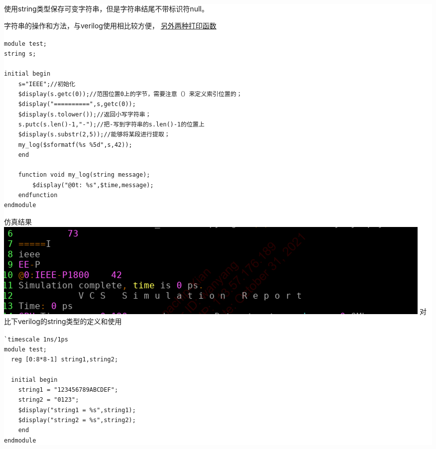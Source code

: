 使用string类型保存可变字符串，但是字符串结尾不带标识符null。

字符串的操作和方法，与verilog使用相比较方便，
[另外两种打印函数](https://mp.weixin.qq.com/s/6rnlnPC1PEoKCCS-WKAzeQ)



```
module test;
string s;

initial begin
	s="IEEE";//初始化
	$display(s.getc(0));//范围位置0上的字节，需要注意（）来定义索引位置的；
	$display("==========",s,getc(0));
	$display(s.tolower());//返回小写字符串；
	s.putc(s.len()-1,"-");//把-写到字符串的s.len()-1的位置上
	$display(s.substr(2,5));//能够将某段进行提取；
	my_log($sformatf(%s %5d",s,42));
	end
	
	function void my_log(string message);
	    $display("@0t: %s",$time,message);
	endfunction
endmodule
```

仿真结果
![在这里插入图片描述](sv_datastruct.assets/c76dc051aa874700b73e794aa26f98a7-16554859579076.png)
对比下verilog的string类型的定义和使用



```
`timescale 1ns/1ps
module test;
  reg [0:8*8-1] string1,string2;
  
  initial begin
    string1 = "123456789ABCDEF";
    string2 = "0123";
    $display("string1 = %s",string1);
    $display("string2 = %s",string2);
    end
endmodule
```
